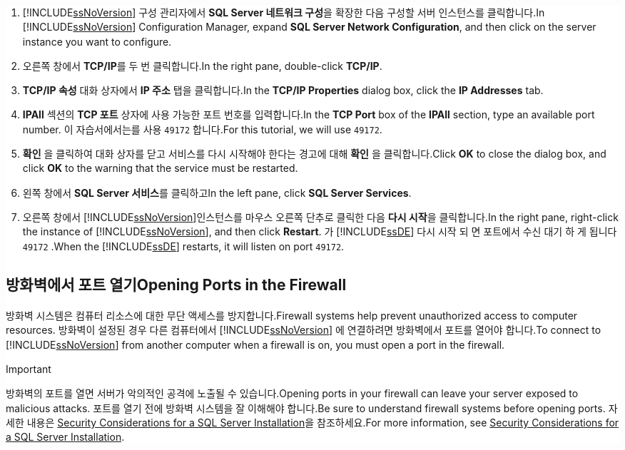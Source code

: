 1.  <span data-ttu-id="60907-136">[!INCLUDE[ssNoVersion](../includes/ssnoversion-md.md)] 구성 관리자에서 **SQL Server 네트워크 구성**을 확장한 다음 구성할 서버 인스턴스를 클릭합니다.</span><span class="sxs-lookup"><span data-stu-id="60907-136">In [!INCLUDE[ssNoVersion](../includes/ssnoversion-md.md)] Configuration Manager, expand **SQL Server Network Configuration**, and then click on the server instance you want to configure.</span></span>  
  
2.  <span data-ttu-id="60907-137">오른쪽 창에서 **TCP/IP**를 두 번 클릭합니다.</span><span class="sxs-lookup"><span data-stu-id="60907-137">In the right pane, double-click **TCP/IP**.</span></span>  
  
3.  <span data-ttu-id="60907-138">**TCP/IP 속성** 대화 상자에서 **IP 주소** 탭을 클릭합니다.</span><span class="sxs-lookup"><span data-stu-id="60907-138">In the **TCP/IP Properties** dialog box, click the **IP Addresses** tab.</span></span>  
  
4.  <span data-ttu-id="60907-139">**IPAll** 섹션의 **TCP 포트** 상자에 사용 가능한 포트 번호를 입력합니다.</span><span class="sxs-lookup"><span data-stu-id="60907-139">In the **TCP Port** box of the **IPAll** section, type an available port number.</span></span> <span data-ttu-id="60907-140">이 자습서에서는를 사용 `49172` 합니다.</span><span class="sxs-lookup"><span data-stu-id="60907-140">For this tutorial, we will use `49172`.</span></span>  
  
5.  <span data-ttu-id="60907-141">**확인** 을 클릭하여 대화 상자를 닫고 서비스를 다시 시작해야 한다는 경고에 대해 **확인** 을 클릭합니다.</span><span class="sxs-lookup"><span data-stu-id="60907-141">Click **OK** to close the dialog box, and click **OK** to the warning that the service must be restarted.</span></span>  
  
6.  <span data-ttu-id="60907-142">왼쪽 창에서 **SQL Server 서비스**를 클릭하고</span><span class="sxs-lookup"><span data-stu-id="60907-142">In the left pane, click **SQL Server Services**.</span></span>  
  
7.  <span data-ttu-id="60907-143">오른쪽 창에서 [!INCLUDE[ssNoVersion](../includes/ssnoversion-md.md)]인스턴스를 마우스 오른쪽 단추로 클릭한 다음 **다시 시작**을 클릭합니다.</span><span class="sxs-lookup"><span data-stu-id="60907-143">In the right pane, right-click the instance of [!INCLUDE[ssNoVersion](../includes/ssnoversion-md.md)], and then click **Restart**.</span></span> <span data-ttu-id="60907-144">가 [!INCLUDE[ssDE](../includes/ssde-md.md)] 다시 시작 되 면 포트에서 수신 대기 하 게 됩니다 `49172` .</span><span class="sxs-lookup"><span data-stu-id="60907-144">When the [!INCLUDE[ssDE](../includes/ssde-md.md)] restarts, it will listen on port `49172`.</span></span>  
  
##  <a name="opening-ports-in-the-firewall"></a><a name="firewall"></a><span data-ttu-id="60907-145">방화벽에서 포트 열기</span><span class="sxs-lookup"><span data-stu-id="60907-145">Opening Ports in the Firewall</span></span>  
 <span data-ttu-id="60907-146">방화벽 시스템은 컴퓨터 리소스에 대한 무단 액세스를 방지합니다.</span><span class="sxs-lookup"><span data-stu-id="60907-146">Firewall systems help prevent unauthorized access to computer resources.</span></span> <span data-ttu-id="60907-147">방화벽이 설정된 경우 다른 컴퓨터에서 [!INCLUDE[ssNoVersion](../includes/ssnoversion-md.md)] 에 연결하려면 방화벽에서 포트를 열어야 합니다.</span><span class="sxs-lookup"><span data-stu-id="60907-147">To connect to [!INCLUDE[ssNoVersion](../includes/ssnoversion-md.md)] from another computer when a firewall is on, you must open a port in the firewall.</span></span>  
  
> [!IMPORTANT]  
>  <span data-ttu-id="60907-148">방화벽의 포트를 열면 서버가 악의적인 공격에 노출될 수 있습니다.</span><span class="sxs-lookup"><span data-stu-id="60907-148">Opening ports in your firewall can leave your server exposed to malicious attacks.</span></span> <span data-ttu-id="60907-149">포트를 열기 전에 방화벽 시스템을 잘 이해해야 합니다.</span><span class="sxs-lookup"><span data-stu-id="60907-149">Be sure to understand firewall systems before opening ports.</span></span> <span data-ttu-id="60907-150">자세한 내용은 [Security Considerations for a SQL Server Installation](../sql-server/install/security-considerations-for-a-sql-server-installation.md)을 참조하세요.</span><span class="sxs-lookup"><span data-stu-id="60907-150">For more information, see [Security Considerations for a SQL Server Installation](../sql-server/install/security-considerations-for-a-sql-server-installation.md).</span></span>  
  